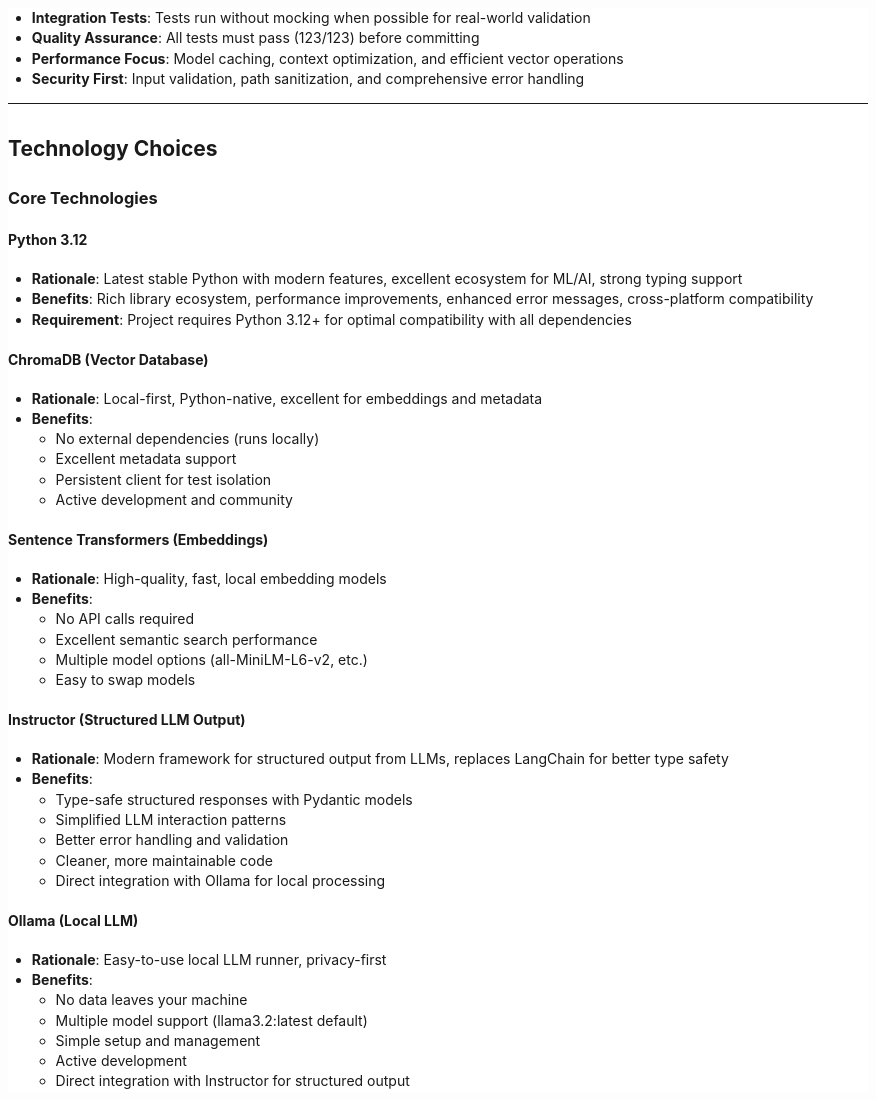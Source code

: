 - **Integration Tests**: Tests run without mocking when possible for real-world validation
- **Quality Assurance**: All tests must pass (123/123) before committing
- **Performance Focus**: Model caching, context optimization, and efficient vector operations
- **Security First**: Input validation, path sanitization, and comprehensive error handling

---

## Technology Choices

### Core Technologies

#### **Python 3.12**
- **Rationale**: Latest stable Python with modern features, excellent ecosystem for ML/AI, strong typing support
- **Benefits**: Rich library ecosystem, performance improvements, enhanced error messages, cross-platform compatibility
- **Requirement**: Project requires Python 3.12+ for optimal compatibility with all dependencies

#### **ChromaDB (Vector Database)**
- **Rationale**: Local-first, Python-native, excellent for embeddings and metadata
- **Benefits**:
  - No external dependencies (runs locally)
  - Excellent metadata support
  - Persistent client for test isolation
  - Active development and community

#### **Sentence Transformers (Embeddings)**
- **Rationale**: High-quality, fast, local embedding models
- **Benefits**:
  - No API calls required
  - Excellent semantic search performance
  - Multiple model options (all-MiniLM-L6-v2, etc.)
  - Easy to swap models

#### **Instructor (Structured LLM Output)**
- **Rationale**: Modern framework for structured output from LLMs, replaces LangChain for better type safety
- **Benefits**:
  - Type-safe structured responses with Pydantic models
  - Simplified LLM interaction patterns
  - Better error handling and validation
  - Cleaner, more maintainable code
  - Direct integration with Ollama for local processing

#### **Ollama (Local LLM)**
- **Rationale**: Easy-to-use local LLM runner, privacy-first
- **Benefits**:
  - No data leaves your machine
  - Multiple model support (llama3.2:latest default)
  - Simple setup and management
  - Active development
  - Direct integration with Instructor for structured output
